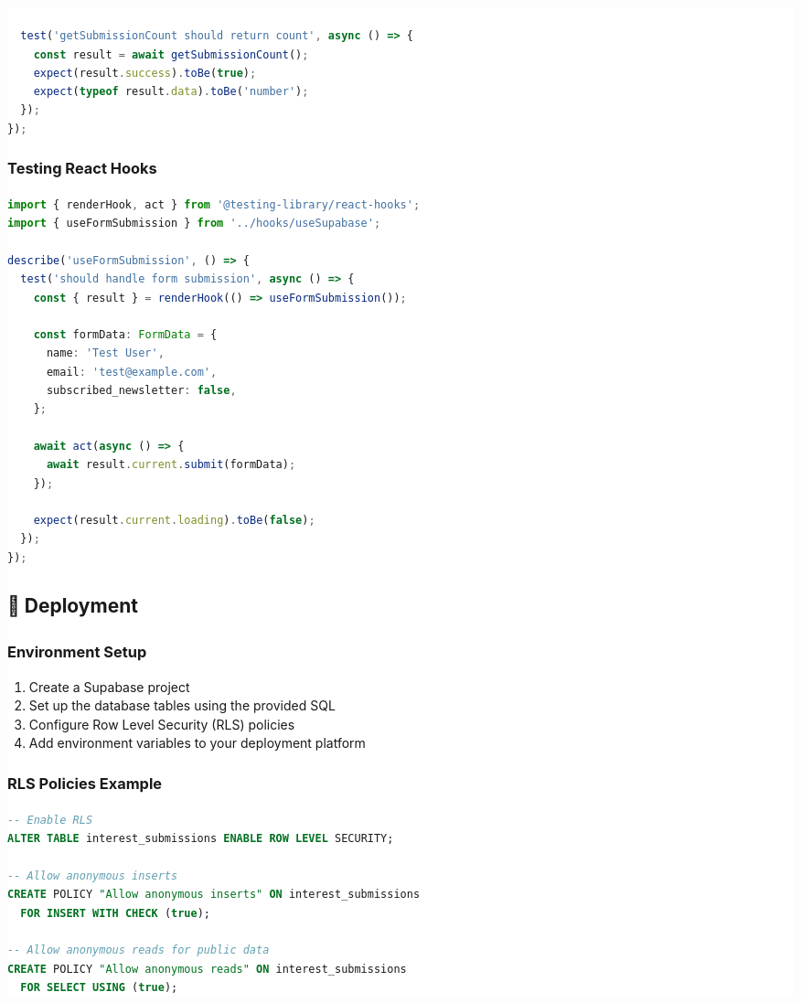 ```typescript

  test('getSubmissionCount should return count', async () => {
    const result = await getSubmissionCount();
    expect(result.success).toBe(true);
    expect(typeof result.data).toBe('number');
  });
});
```

### Testing React Hooks
```typescript
import { renderHook, act } from '@testing-library/react-hooks';
import { useFormSubmission } from '../hooks/useSupabase';

describe('useFormSubmission', () => {
  test('should handle form submission', async () => {
    const { result } = renderHook(() => useFormSubmission());

    const formData: FormData = {
      name: 'Test User',
      email: 'test@example.com',
      subscribed_newsletter: false,
    };

    await act(async () => {
      await result.current.submit(formData);
    });

    expect(result.current.loading).toBe(false);
  });
});
```

## 📝 Deployment

### Environment Setup
1. Create a Supabase project
2. Set up the database tables using the provided SQL
3. Configure Row Level Security (RLS) policies
4. Add environment variables to your deployment platform

### RLS Policies Example
```sql
-- Enable RLS
ALTER TABLE interest_submissions ENABLE ROW LEVEL SECURITY;

-- Allow anonymous inserts
CREATE POLICY "Allow anonymous inserts" ON interest_submissions
  FOR INSERT WITH CHECK (true);

-- Allow anonymous reads for public data
CREATE POLICY "Allow anonymous reads" ON interest_submissions
  FOR SELECT USING (true);
```
